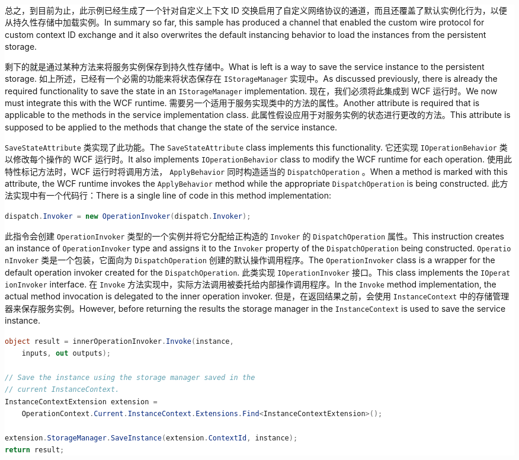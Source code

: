 
<span data-ttu-id="2ae4e-222">总之，到目前为止，此示例已经生成了一个针对自定义上下文 ID 交换启用了自定义网络协议的通道，而且还覆盖了默认实例化行为，以便从持久性存储中加载实例。</span><span class="sxs-lookup"><span data-stu-id="2ae4e-222">In summary so far, this sample has produced a channel that enabled the custom wire protocol for custom context ID exchange and it also overwrites the default instancing behavior to load the instances from the persistent storage.</span></span>

<span data-ttu-id="2ae4e-223">剩下的就是通过某种方法来将服务实例保存到持久性存储中。</span><span class="sxs-lookup"><span data-stu-id="2ae4e-223">What is left is a way to save the service instance to the persistent storage.</span></span> <span data-ttu-id="2ae4e-224">如上所述，已经有一个必需的功能来将状态保存在 `IStorageManager` 实现中。</span><span class="sxs-lookup"><span data-stu-id="2ae4e-224">As discussed previously, there is already the required functionality to save the state in an `IStorageManager` implementation.</span></span> <span data-ttu-id="2ae4e-225">现在，我们必须将此集成到 WCF 运行时。</span><span class="sxs-lookup"><span data-stu-id="2ae4e-225">We now must integrate this with the WCF runtime.</span></span> <span data-ttu-id="2ae4e-226">需要另一个适用于服务实现类中的方法的属性。</span><span class="sxs-lookup"><span data-stu-id="2ae4e-226">Another attribute is required that is applicable to the methods in the service implementation class.</span></span> <span data-ttu-id="2ae4e-227">此属性假设应用于对服务实例的状态进行更改的方法。</span><span class="sxs-lookup"><span data-stu-id="2ae4e-227">This attribute is supposed to be applied to the methods that change the state of the service instance.</span></span>

<span data-ttu-id="2ae4e-228">`SaveStateAttribute` 类实现了此功能。</span><span class="sxs-lookup"><span data-stu-id="2ae4e-228">The `SaveStateAttribute` class implements this functionality.</span></span> <span data-ttu-id="2ae4e-229">它还实现 `IOperationBehavior` 类以修改每个操作的 WCF 运行时。</span><span class="sxs-lookup"><span data-stu-id="2ae4e-229">It also implements `IOperationBehavior` class to modify the WCF runtime for each operation.</span></span> <span data-ttu-id="2ae4e-230">使用此特性标记方法时，WCF 运行时将调用方法， `ApplyBehavior` 同时构造适当的 `DispatchOperation` 。</span><span class="sxs-lookup"><span data-stu-id="2ae4e-230">When a method is marked with this attribute, the WCF runtime invokes the `ApplyBehavior` method while the appropriate `DispatchOperation` is being constructed.</span></span> <span data-ttu-id="2ae4e-231">此方法实现中有一个代码行：</span><span class="sxs-lookup"><span data-stu-id="2ae4e-231">There is a single line of code in this method implementation:</span></span>

```csharp
dispatch.Invoker = new OperationInvoker(dispatch.Invoker);
```

<span data-ttu-id="2ae4e-232">此指令会创建 `OperationInvoker` 类型的一个实例并将它分配给正构造的 `Invoker` 的 `DispatchOperation` 属性。</span><span class="sxs-lookup"><span data-stu-id="2ae4e-232">This instruction creates an instance of `OperationInvoker` type and assigns it to the `Invoker` property of the `DispatchOperation` being constructed.</span></span> <span data-ttu-id="2ae4e-233">`OperationInvoker` 类是一个包装，它面向为 `DispatchOperation` 创建的默认操作调用程序。</span><span class="sxs-lookup"><span data-stu-id="2ae4e-233">The `OperationInvoker` class is a wrapper for the default operation invoker created for the `DispatchOperation`.</span></span> <span data-ttu-id="2ae4e-234">此类实现 `IOperationInvoker` 接口。</span><span class="sxs-lookup"><span data-stu-id="2ae4e-234">This class implements the `IOperationInvoker` interface.</span></span> <span data-ttu-id="2ae4e-235">在 `Invoke` 方法实现中，实际方法调用被委托给内部操作调用程序。</span><span class="sxs-lookup"><span data-stu-id="2ae4e-235">In the `Invoke` method implementation, the actual method invocation is delegated to the inner operation invoker.</span></span> <span data-ttu-id="2ae4e-236">但是，在返回结果之前，会使用 `InstanceContext` 中的存储管理器来保存服务实例。</span><span class="sxs-lookup"><span data-stu-id="2ae4e-236">However, before returning the results the storage manager in the `InstanceContext` is used to save the service instance.</span></span>

```csharp
object result = innerOperationInvoker.Invoke(instance,
    inputs, out outputs);

// Save the instance using the storage manager saved in the
// current InstanceContext.
InstanceContextExtension extension =
    OperationContext.Current.InstanceContext.Extensions.Find<InstanceContextExtension>();

extension.StorageManager.SaveInstance(extension.ContextId, instance);
return result;
```
